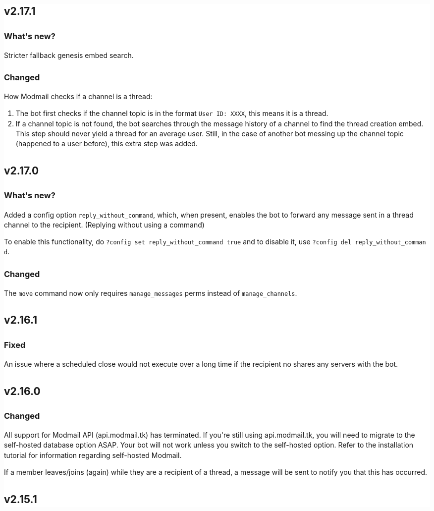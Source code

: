 ## v2.17.1

### What's new?

Stricter fallback genesis embed search.

### Changed

How Modmail checks if a channel is a thread: 

1. The bot first checks if the channel topic is in the format `User ID: XXXX`, this means it is a thread.
2. If a channel topic is not found, the bot searches through the message history of a channel to find the thread creation embed. This step should never yield a thread for an average user. Still, in the case of another bot messing up the channel topic (happened to a user before), this extra step was added. 

## v2.17.0

### What's new?

Added a config option `reply_without_command`, which, when present, enables the bot to forward any message sent in a thread channel to the recipient. (Replying without using a command)

To enable this functionality, do `?config set reply_without_command true` and to disable it, use `?config del reply_without_command`.

### Changed

The `move` command now only requires `manage_messages` perms instead of `manage_channels`.

## v2.16.1

### Fixed

An issue where a scheduled close would not execute over a long time if the recipient no shares any servers with the bot.

## v2.16.0

### Changed

All support for Modmail API (api.modmail.tk) has terminated. 
If you're still using api.modmail.tk, you will need to migrate to the self-hosted database
option ASAP. Your bot will not work unless you switch to the self-hosted option. Refer to the installation tutorial for information regarding self-hosted Modmail.

If a member leaves/joins (again) while they are a recipient of a thread, a message will be sent to notify you that this has occurred.

## v2.15.1
